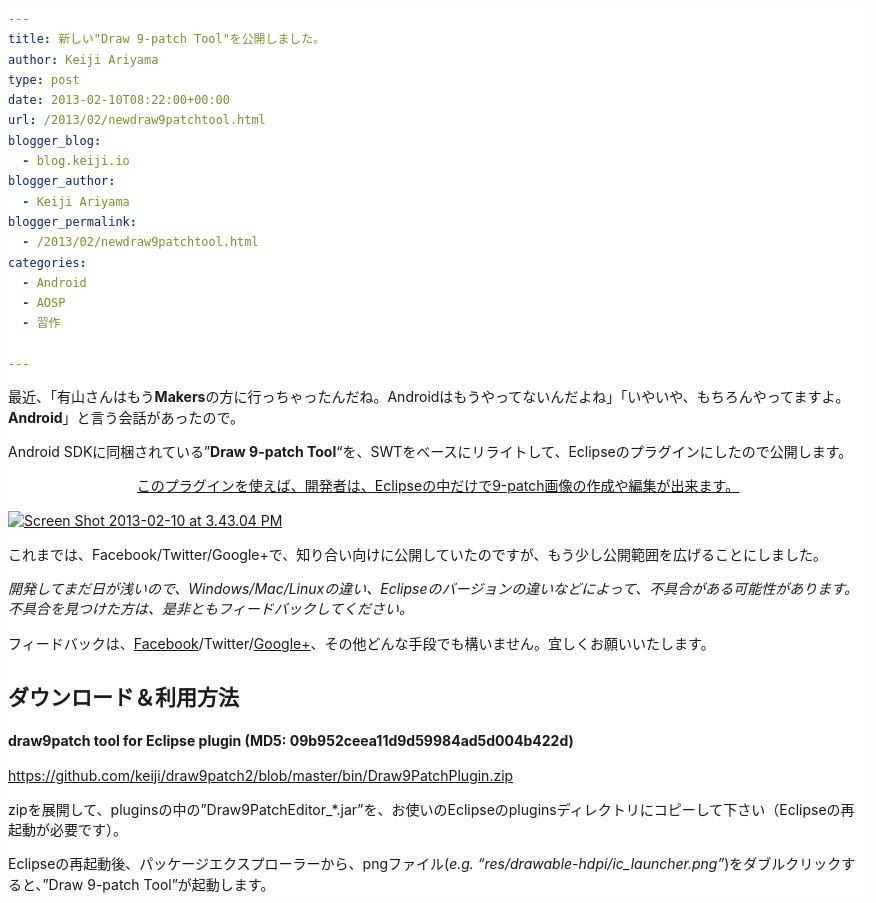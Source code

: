 ```yaml
---
title: 新しい"Draw 9-patch Tool"を公開しました。
author: Keiji Ariyama
type: post
date: 2013-02-10T08:22:00+00:00
url: /2013/02/newdraw9patchtool.html
blogger_blog:
  - blog.keiji.io
blogger_author:
  - Keiji Ariyama
blogger_permalink:
  - /2013/02/newdraw9patchtool.html
categories:
  - Android
  - AOSP
  - 習作

---
```

最近、「有山さんはもう**Makers**の方に行っちゃったんだね。Androidはもうやってないんだよね」「いやいや、もちろんやってますよ。**Android**」と言う会話があったので。

Android SDKに同梱されている&#8221;**Draw 9-patch Tool**&#8220;を、SWTをベースにリライトして、Eclipseのプラグインにしたので公開します。

<div style="text-align: center;">
  <p>
    <span style="text-decoration: underline;">このプラグインを使えば、開発者は、Eclipseの中だけで9-patch画像の作成や編集が出来ます。</span>
  </p>
</div>

<div>
  <a href="http://blog.keiji.io/wp-content/uploads/2013/02/Screen-Shot-2013-02-10-at-3.43.04-PM.jpg"><img class="wp-image-53 aligncenter" alt="Screen Shot 2013-02-10 at 3.43.04 PM" src="http://blog.keiji.io/wp-content/uploads/2013/02/Screen-Shot-2013-02-10-at-3.43.04-PM.jpg" width="442" height="260" /></a>
</div>

これまでは、Facebook/Twitter/Google+で、知り合い向けに公開していたのですが、もう少し公開範囲を広げることにしました。

 <em id="__mceDel">開発してまだ日が浅いので、Windows/Mac/Linuxの違い、Eclipseのバージョンの違いなどによって、不具合がある可能性があります。<br /> 不具合を見つけた方は、是非ともフィードバックしてください。</em>

フィードバックは、<a href="http://www.facebook.com/keiji.ariyama" target="_blank">Facebook</a>/Twitter/<a href="https://plus.google.com/101075618639637989227?authuser=0" target="_blank">Google+</a>、その他どんな手段でも構いません。宜しくお願いいたします。

## ダウンロード＆利用方法

**draw9patch tool for Eclipse plugin <span>(MD5: 09b952ceea11d9d59984ad5d004b422d)</span>**
  
<https://github.com/keiji/draw9patch2/blob/master/bin/Draw9PatchPlugin.zip>

zipを展開して、pluginsの中の&#8221;Draw9PatchEditor_*.jar&#8221;を、お使いのEclipseのpluginsディレクトリにコピーして下さい（Eclipseの再起動が必要です）。

Eclipseの再起動後、パッケージエクスプローラーから、pngファイル(_e.g. &#8220;res/drawable-hdpi/ic_launcher.png&#8221;_)をダブルクリックすると、&#8221;Draw 9-patch Tool&#8221;が起動します。
